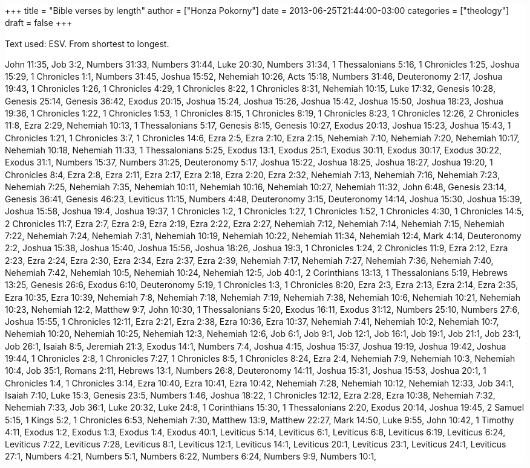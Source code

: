 +++
title = "Bible verses by length"
author = ["Honza Pokorny"]
date = 2013-06-25T21:44:00-03:00
categories = ["theology"]
draft = false
+++

Text used: ESV. From shortest to longest.

John 11:35, Job 3:2, Numbers 31:33, Numbers 31:44, Luke 20:30, Numbers 31:34, 1
Thessalonians 5:16, 1 Chronicles 1:25, Joshua 15:29, 1 Chronicles 1:1, Numbers
31:45, Joshua 15:52, Nehemiah 10:26, Acts 15:18, Numbers 31:46, Deuteronomy
2:17, Joshua 19:43, 1 Chronicles 1:26, 1 Chronicles 4:29, 1 Chronicles 8:22, 1
Chronicles 8:31, Nehemiah 10:15, Luke 17:32, Genesis 10:28, Genesis 25:14,
Genesis 36:42, Exodus 20:15, Joshua 15:24, Joshua 15:26, Joshua 15:42, Joshua
15:50, Joshua 18:23, Joshua 19:36, 1 Chronicles 1:22, 1 Chronicles 1:53, 1
Chronicles 8:15, 1 Chronicles 8:19, 1 Chronicles 8:23, 1 Chronicles 12:26, 2
Chronicles 11:8, Ezra 2:29, Nehemiah 10:13, 1 Thessalonians 5:17, Genesis 8:15,
Genesis 10:27, Exodus 20:13, Joshua 15:23, Joshua 15:43, 1 Chronicles 1:21, 1
Chronicles 3:7, 1 Chronicles 14:6, Ezra 2:5, Ezra 2:10, Ezra 2:15, Nehemiah
7:10, Nehemiah 7:20, Nehemiah 10:17, Nehemiah 10:18, Nehemiah 11:33, 1
Thessalonians 5:25, Exodus 13:1, Exodus 25:1, Exodus 30:11, Exodus 30:17,
Exodus 30:22, Exodus 31:1, Numbers 15:37, Numbers 31:25, Deuteronomy 5:17,
Joshua 15:22, Joshua 18:25, Joshua 18:27, Joshua 19:20, 1 Chronicles 8:4, Ezra
2:8, Ezra 2:11, Ezra 2:17, Ezra 2:18, Ezra 2:20, Ezra 2:32, Nehemiah 7:13,
Nehemiah 7:16, Nehemiah 7:23, Nehemiah 7:25, Nehemiah 7:35, Nehemiah 10:11,
Nehemiah 10:16, Nehemiah 10:27, Nehemiah 11:32, John 6:48, Genesis 23:14,
Genesis 36:41, Genesis 46:23, Leviticus 11:15, Numbers 4:48, Deuteronomy 3:15,
Deuteronomy 14:14, Joshua 15:30, Joshua 15:39, Joshua 15:58, Joshua 19:4,
Joshua 19:37, 1 Chronicles 1:2, 1 Chronicles 1:27, 1 Chronicles 1:52, 1
Chronicles 4:30, 1 Chronicles 14:5, 2 Chronicles 11:7, Ezra 2:7, Ezra 2:9, Ezra
2:19, Ezra 2:22, Ezra 2:27, Nehemiah 7:12, Nehemiah 7:14, Nehemiah 7:15,
Nehemiah 7:22, Nehemiah 7:24, Nehemiah 7:31, Nehemiah 10:19, Nehemiah 10:22,
Nehemiah 11:34, Nehemiah 12:4, Mark 4:14, Deuteronomy 2:2, Joshua 15:38, Joshua
15:40, Joshua 15:56, Joshua 18:26, Joshua 19:3, 1 Chronicles 1:24, 2 Chronicles
11:9, Ezra 2:12, Ezra 2:23, Ezra 2:24, Ezra 2:30, Ezra 2:34, Ezra 2:37, Ezra
2:39, Nehemiah 7:17, Nehemiah 7:27, Nehemiah 7:36, Nehemiah 7:40, Nehemiah
7:42, Nehemiah 10:5, Nehemiah 10:24, Nehemiah 12:5, Job 40:1, 2 Corinthians
13:13, 1 Thessalonians 5:19, Hebrews 13:25, Genesis 26:6, Exodus 6:10,
Deuteronomy 5:19, 1 Chronicles 1:3, 1 Chronicles 8:20, Ezra 2:3, Ezra 2:13,
Ezra 2:14, Ezra 2:35, Ezra 10:35, Ezra 10:39, Nehemiah 7:8, Nehemiah 7:18,
Nehemiah 7:19, Nehemiah 7:38, Nehemiah 10:6, Nehemiah 10:21, Nehemiah 10:23,
Nehemiah 12:2, Matthew 9:7, John 10:30, 1 Thessalonians 5:20, Exodus 16:11,
Exodus 31:12, Numbers 25:10, Numbers 27:6, Joshua 15:55, 1 Chronicles 12:11,
Ezra 2:21, Ezra 2:38, Ezra 10:36, Ezra 10:37, Nehemiah 7:41, Nehemiah 10:2,
Nehemiah 10:7, Nehemiah 10:20, Nehemiah 10:25, Nehemiah 12:3, Nehemiah 12:6,
Job 6:1, Job 9:1, Job 12:1, Job 16:1, Job 19:1, Job 21:1, Job 23:1, Job 26:1,
Isaiah 8:5, Jeremiah 21:3, Exodus 14:1, Numbers 7:4, Joshua 4:15, Joshua 15:37,
Joshua 19:19, Joshua 19:42, Joshua 19:44, 1 Chronicles 2:8, 1 Chronicles 7:27,
1 Chronicles 8:5, 1 Chronicles 8:24, Ezra 2:4, Nehemiah 7:9, Nehemiah 10:3,
Nehemiah 10:4, Job 35:1, Romans 2:11, Hebrews 13:1, Numbers 26:8, Deuteronomy
14:11, Joshua 15:31, Joshua 15:53, Joshua 20:1, 1 Chronicles 1:4, 1 Chronicles
3:14, Ezra 10:40, Ezra 10:41, Ezra 10:42, Nehemiah 7:28, Nehemiah 10:12,
Nehemiah 12:33, Job 34:1, Isaiah 7:10, Luke 15:3, Genesis 23:5, Numbers 1:46,
Joshua 18:22, 1 Chronicles 12:12, Ezra 2:28, Ezra 10:38, Nehemiah 7:32,
Nehemiah 7:33, Job 36:1, Luke 20:32, Luke 24:8, 1 Corinthians 15:30, 1
Thessalonians 2:20, Exodus 20:14, Joshua 19:45, 2 Samuel 5:15, 1 Kings 5:2, 1
Chronicles 6:53, Nehemiah 7:30, Matthew 13:9, Matthew 22:27, Mark 14:50, Luke
9:55, John 10:42, 1 Timothy 4:11, Exodus 1:2, Exodus 1:3, Exodus 1:4, Exodus
40:1, Leviticus 5:14, Leviticus 6:1, Leviticus 6:8, Leviticus 6:19, Leviticus
6:24, Leviticus 7:22, Leviticus 7:28, Leviticus 8:1, Leviticus 12:1, Leviticus
14:1, Leviticus 20:1, Leviticus 23:1, Leviticus 24:1, Leviticus 27:1, Numbers
4:21, Numbers 5:1, Numbers 6:22, Numbers 6:24, Numbers 9:9, Numbers 10:1,